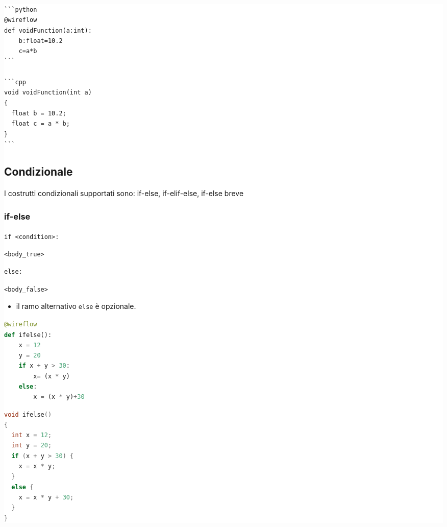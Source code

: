     ```python
    @wireflow
    def voidFunction(a:int):
        b:float=10.2
        c=a*b
    ```
    
    ```cpp
    void voidFunction(int a)
    {
      float b = 10.2;
      float c = a * b;
    }
    ```
    

## Condizionale

I costrutti condizionali supportati sono: if-else, if-elif-else, if-else breve

### if-else

`if <condition>:`

`<body_true>`

`else:`

`<body_false>`

- il ramo alternativo `else` è opzionale.

```python
@wireflow
def ifelse():
    x = 12
    y = 20
    if x + y > 30:
        x= (x * y)
    else:
        x = (x * y)+30
```

```cpp
void ifelse()
{
  int x = 12;
  int y = 20;
  if (x + y > 30) {
    x = x * y;
  }
  else {
    x = x * y + 30;
  }
}
```
